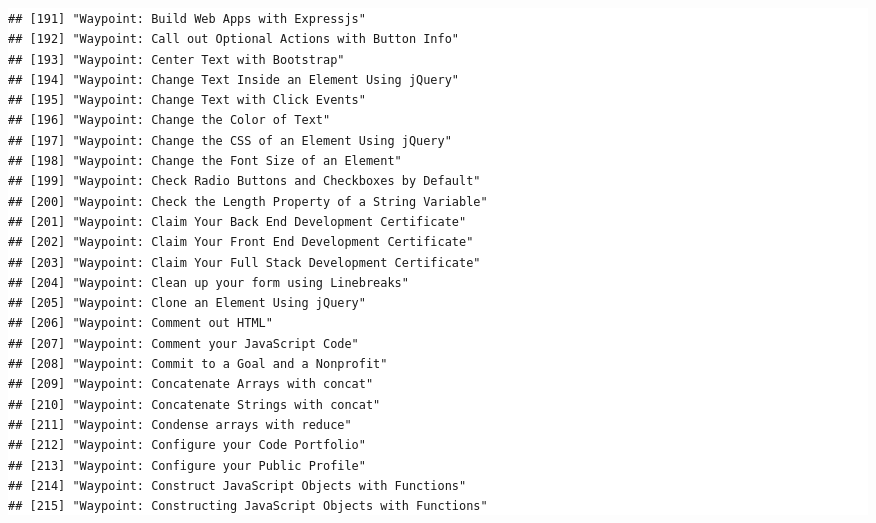     ## [191] "Waypoint: Build Web Apps with Expressjs"                                   
    ## [192] "Waypoint: Call out Optional Actions with Button Info"                      
    ## [193] "Waypoint: Center Text with Bootstrap"                                      
    ## [194] "Waypoint: Change Text Inside an Element Using jQuery"                      
    ## [195] "Waypoint: Change Text with Click Events"                                   
    ## [196] "Waypoint: Change the Color of Text"                                        
    ## [197] "Waypoint: Change the CSS of an Element Using jQuery"                       
    ## [198] "Waypoint: Change the Font Size of an Element"                              
    ## [199] "Waypoint: Check Radio Buttons and Checkboxes by Default"                   
    ## [200] "Waypoint: Check the Length Property of a String Variable"                  
    ## [201] "Waypoint: Claim Your Back End Development Certificate"                     
    ## [202] "Waypoint: Claim Your Front End Development Certificate"                    
    ## [203] "Waypoint: Claim Your Full Stack Development Certificate"                   
    ## [204] "Waypoint: Clean up your form using Linebreaks"                             
    ## [205] "Waypoint: Clone an Element Using jQuery"                                   
    ## [206] "Waypoint: Comment out HTML"                                                
    ## [207] "Waypoint: Comment your JavaScript Code"                                    
    ## [208] "Waypoint: Commit to a Goal and a Nonprofit"                                
    ## [209] "Waypoint: Concatenate Arrays with concat"                                  
    ## [210] "Waypoint: Concatenate Strings with concat"                                 
    ## [211] "Waypoint: Condense arrays with reduce"                                     
    ## [212] "Waypoint: Configure your Code Portfolio"                                   
    ## [213] "Waypoint: Configure your Public Profile"                                   
    ## [214] "Waypoint: Construct JavaScript Objects with Functions"                     
    ## [215] "Waypoint: Constructing JavaScript Objects with Functions"                  